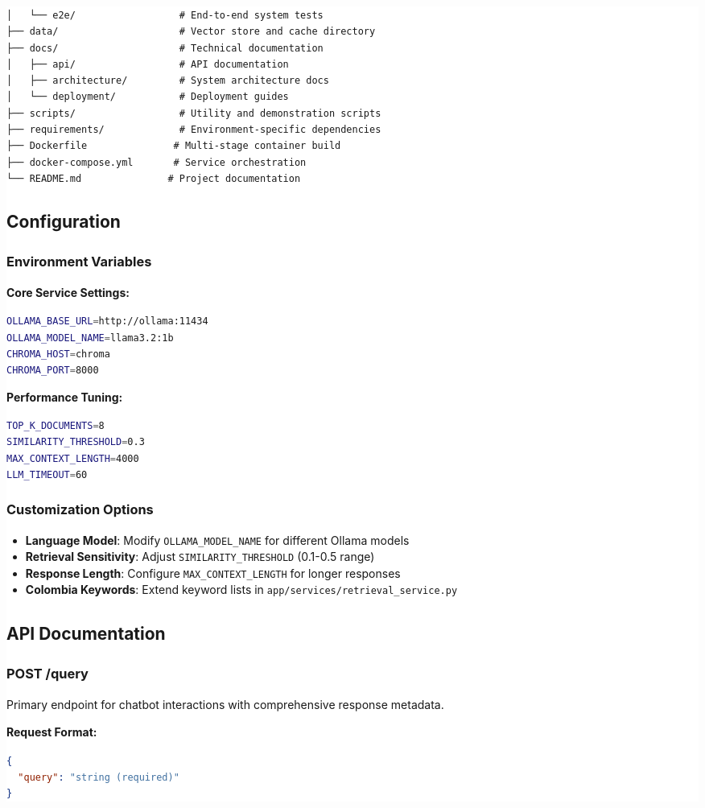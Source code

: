 ```
│   └── e2e/                  # End-to-end system tests
├── data/                     # Vector store and cache directory
├── docs/                     # Technical documentation
│   ├── api/                  # API documentation
│   ├── architecture/         # System architecture docs
│   └── deployment/           # Deployment guides
├── scripts/                  # Utility and demonstration scripts
├── requirements/             # Environment-specific dependencies
├── Dockerfile               # Multi-stage container build
├── docker-compose.yml       # Service orchestration
└── README.md               # Project documentation
```

## Configuration

### Environment Variables

**Core Service Settings:**
```bash
OLLAMA_BASE_URL=http://ollama:11434
OLLAMA_MODEL_NAME=llama3.2:1b
CHROMA_HOST=chroma
CHROMA_PORT=8000
```

**Performance Tuning:**
```bash
TOP_K_DOCUMENTS=8
SIMILARITY_THRESHOLD=0.3
MAX_CONTEXT_LENGTH=4000
LLM_TIMEOUT=60
```

### Customization Options

- **Language Model**: Modify `OLLAMA_MODEL_NAME` for different Ollama models
- **Retrieval Sensitivity**: Adjust `SIMILARITY_THRESHOLD` (0.1-0.5 range)
- **Response Length**: Configure `MAX_CONTEXT_LENGTH` for longer responses
- **Colombia Keywords**: Extend keyword lists in `app/services/retrieval_service.py`

## API Documentation

### POST /query

Primary endpoint for chatbot interactions with comprehensive response metadata.

**Request Format:**
```json
{
  "query": "string (required)"
}
```
